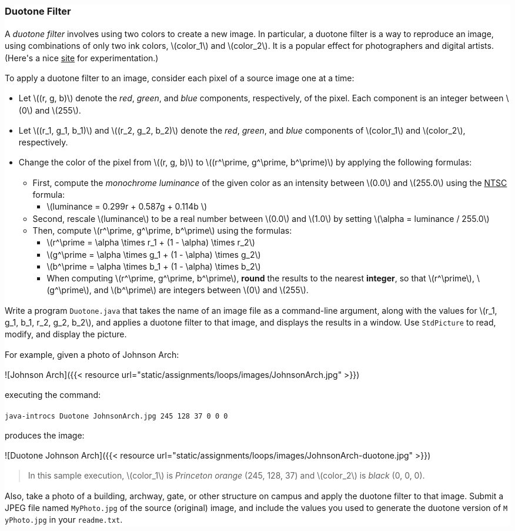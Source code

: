 


### **Duotone Filter**

A *duotone filter* involves using two colors to create a new image.  In particular, a duotone filter is a way to reproduce an image, using combinations of only two ink colors, \\(color_1\\) and \\(color_2\\). It is a popular effect for photographers and digital artists. (Here's a nice [site](https://medialoot.com/duotones) for experimentation.)


To apply a duotone filter to an image, consider each pixel of a source image one at a time:

- Let \\((r, g, b)\\) denote the *red*, *green*, and *blue* components, respectively, of the pixel. Each component is an integer between \\(0\\) and \\(255\\). 
- Let \\((r_1, g_1, b_1)\\) and  \\((r_2, g_2, b_2)\\) denote the *red*, *green*, and *blue* components of \\(color_1\\) and  \\(color_2\\), respectively. 
- Change the color of the pixel from \\((r, g, b)\\) to \\((r^\prime, g^\prime, b^\prime)\\) by applying the following formulas:

  - First, compute the *monochrome luminance* of the given color as an intensity between \\(0.0\\) and \\(255.0\\) using the [NTSC](https://en.wikipedia.org/wiki/NTSC) formula:
     - \\(luminance = 0.299r + 0.587g + 0.114b \\)
  - Second, rescale \\(luminance\\) to be a real number between \\(0.0\\) and \\(1.0\\) by setting \\(\alpha = luminance / 255.0\\)
  - Then, compute  \\(r^\prime, g^\prime, b^\prime\\) using the formulas:
     - \\(r^\prime = \alpha \times  r_1 + (1 - \alpha) \times  r_2\\)
     - \\(g^\prime = \alpha \times  g_1 + (1 - \alpha) \times  g_2\\)
     - \\(b^\prime = \alpha \times  b_1 + (1 - \alpha) \times  b_2\\)
     - When computing  \\(r^\prime, g^\prime, b^\prime\\), **round** the results to the nearest **integer**, so that \\(r^\prime\\), \\(g^\prime\\), and \\(b^\prime\\) are integers between \\(0\\) and \\(255\\).

Write a program `Duotone.java` that takes the name of an image file as a command-line argument, along with the values for  \\(r_1, g_1, b_1, r_2, g_2, b_2\\), and applies a duotone filter to that image, and displays the results in a window. Use `StdPicture` to read, modify, and display the picture.

For example, given a photo of Johnson Arch:

![Johnson Arch]({{< resource url="static/assignments/loops/images/JohnsonArch.jpg" >}})

executing the command:

```plaintext
java-introcs Duotone JohnsonArch.jpg 245 128 37 0 0 0
```
produces the image:

![Duotone Johnson Arch]({{< resource url="static/assignments/loops/images/JohnsonArch-duotone.jpg" >}})

> In this sample execution, \\(color_1\\) is *Princeton orange* (245, 128, 37) and \\(color_2\\) is *black* (0, 0, 0).

Also, take a photo of a building, archway, gate, or other structure on campus and apply the duotone filter to that image. Submit a JPEG file named `MyPhoto.jpg` of the source (original) image, and  include the values you used to generate the duotone version of  `MyPhoto.jpg` in your `readme.txt`.

